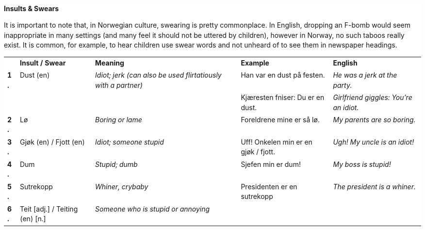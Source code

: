 **Insults & Swears**

It is important to note that, in Norwegian culture, swearing is pretty
commonplace. In English, dropping an F-bomb would seem inappropriate in
many settings (and many feel it should not be uttered by children),
however in Norway, no such taboos really exist. It is common, for
example, to hear children use swear words and not unheard of to see them
in newspaper headings.

<table>
<tbody>
<tr class="odd">
<td></td>
<td><strong>Insult / Swear</strong></td>
<td><strong>Meaning</strong></td>
<td><strong>Example</strong></td>
<td><strong>English</strong></td>
</tr>
<tr class="even">
<td><strong>1.</strong></td>
<td>Dust (en)</td>
<td><em>Idiot; jerk (can also be used flirtatiously with a partner)</em></td>
<td>Han var en dust på festen.</td>
<td><em>He was a jerk at the party.</em></td>
</tr>
<tr class="odd">
<td></td>
<td></td>
<td></td>
<td>Kjæresten fniser: Du er en dust.</td>
<td><em>Girlfriend giggles: You’re an idiot.</em></td>
</tr>
<tr class="even">
<td><strong>2.</strong></td>
<td>Lø</td>
<td><em>Boring or lame</em></td>
<td>Foreldrene mine er så lø.</td>
<td><em>My parents are so boring.</em></td>
</tr>
<tr class="odd">
<td><strong>3.</strong></td>
<td>Gjøk (en) / Fjott (en)</td>
<td><em>Idiot; someone stupid</em></td>
<td>Uff! Onkelen min er en gjøk / fjott.</td>
<td><em>Ugh! My uncle is an idiot!</em></td>
</tr>
<tr class="even">
<td><strong>4.</strong></td>
<td>Dum</td>
<td><em>Stupid; dumb</em></td>
<td>Sjefen min er dum!</td>
<td><em>My boss is stupid!</em></td>
</tr>
<tr class="odd">
<td><strong>5.</strong></td>
<td>Sutrekopp</td>
<td><em>Whiner, crybaby</em></td>
<td>Presidenten er en sutrekopp</td>
<td><em>The president is a whiner.</em></td>
</tr>
<tr class="even">
<td><strong>6.</strong></td>
<td>Teit [adj.] / Teiting (en) [n.]</td>
<td><em>Someone who is stupid or annoying</em></td>